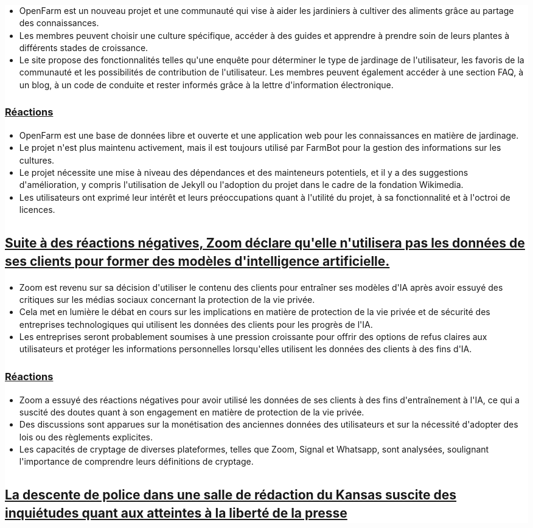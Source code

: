 - OpenFarm est un nouveau projet et une communauté qui vise à aider les jardiniers à cultiver des aliments grâce au partage des connaissances.
- Les membres peuvent choisir une culture spécifique, accéder à des guides et apprendre à prendre soin de leurs plantes à différents stades de croissance.
- Le site propose des fonctionnalités telles qu'une enquête pour déterminer le type de jardinage de l'utilisateur, les favoris de la communauté et les possibilités de contribution de l'utilisateur. Les membres peuvent également accéder à une section FAQ, à un blog, à un code de conduite et rester informés grâce à la lettre d'information électronique.

### [Réactions](https://news.ycombinator.com/item?id=37125830)

- OpenFarm est une base de données libre et ouverte et une application web pour les connaissances en matière de jardinage.
- Le projet n'est plus maintenu activement, mais il est toujours utilisé par FarmBot pour la gestion des informations sur les cultures.
- Le projet nécessite une mise à niveau des dépendances et des mainteneurs potentiels, et il y a des suggestions d'amélioration, y compris l'utilisation de Jekyll ou l'adoption du projet dans le cadre de la fondation Wikimedia.
- Les utilisateurs ont exprimé leur intérêt et leurs préoccupations quant à l'utilité du projet, à sa fonctionnalité et à l'octroi de licences.

## [Suite à des réactions négatives, Zoom déclare qu'elle n'utilisera pas les données de ses clients pour former des modèles d'intelligence artificielle.](https://www.darkreading.com/analytics/following-pushback-zoom-says-it-won-t-use-customer-data-to-train-ai-models)

- Zoom est revenu sur sa décision d'utiliser le contenu des clients pour entraîner ses modèles d'IA après avoir essuyé des critiques sur les médias sociaux concernant la protection de la vie privée.
- Cela met en lumière le débat en cours sur les implications en matière de protection de la vie privée et de sécurité des entreprises technologiques qui utilisent les données des clients pour les progrès de l'IA.
- Les entreprises seront probablement soumises à une pression croissante pour offrir des options de refus claires aux utilisateurs et protéger les informations personnelles lorsqu'elles utilisent les données des clients à des fins d'IA.

### [Réactions](https://news.ycombinator.com/item?id=37123572)

- Zoom a essuyé des réactions négatives pour avoir utilisé les données de ses clients à des fins d'entraînement à l'IA, ce qui a suscité des doutes quant à son engagement en matière de protection de la vie privée.
- Des discussions sont apparues sur la monétisation des anciennes données des utilisateurs et sur la nécessité d'adopter des lois ou des règlements explicites.
- Les capacités de cryptage de diverses plateformes, telles que Zoom, Signal et Whatsapp, sont analysées, soulignant l'importance de comprendre leurs définitions de cryptage.

## [La descente de police dans une salle de rédaction du Kansas suscite des inquiétudes quant aux atteintes à la liberté de la presse](https://www.npr.org/2023/08/14/1193676139/newspaper-marion-county-kansas-police-raid-first-amendment)
